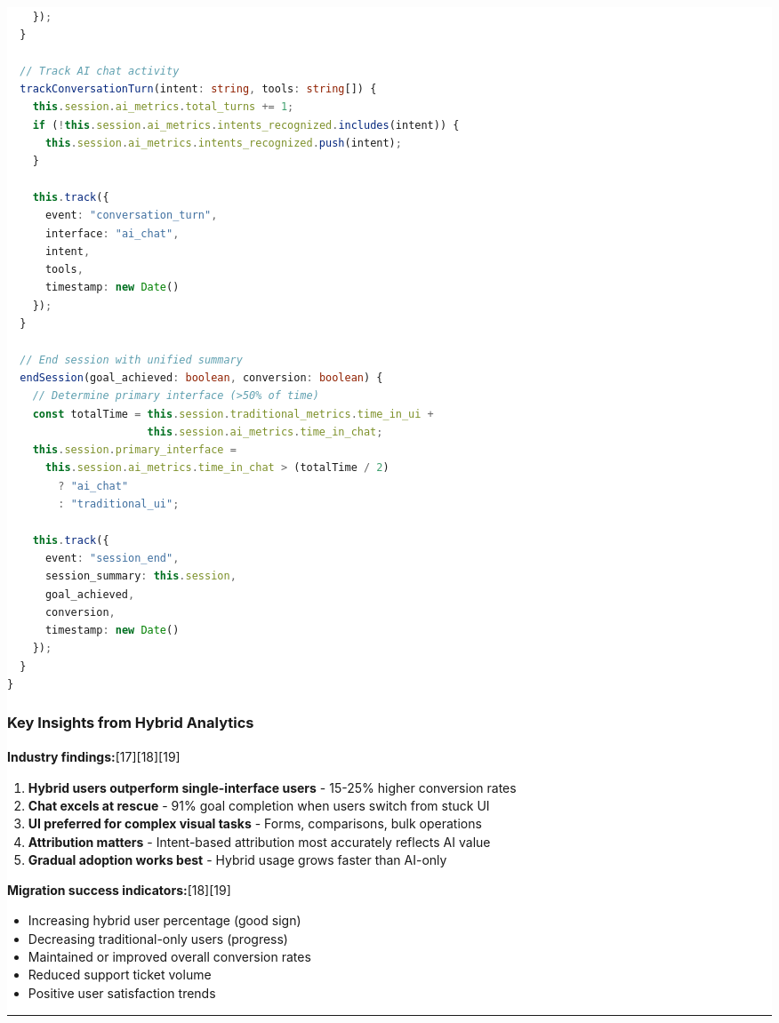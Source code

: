 ```typescript
    });
  }

  // Track AI chat activity
  trackConversationTurn(intent: string, tools: string[]) {
    this.session.ai_metrics.total_turns += 1;
    if (!this.session.ai_metrics.intents_recognized.includes(intent)) {
      this.session.ai_metrics.intents_recognized.push(intent);
    }

    this.track({
      event: "conversation_turn",
      interface: "ai_chat",
      intent,
      tools,
      timestamp: new Date()
    });
  }

  // End session with unified summary
  endSession(goal_achieved: boolean, conversion: boolean) {
    // Determine primary interface (>50% of time)
    const totalTime = this.session.traditional_metrics.time_in_ui +
                      this.session.ai_metrics.time_in_chat;
    this.session.primary_interface =
      this.session.ai_metrics.time_in_chat > (totalTime / 2)
        ? "ai_chat"
        : "traditional_ui";

    this.track({
      event: "session_end",
      session_summary: this.session,
      goal_achieved,
      conversion,
      timestamp: new Date()
    });
  }
}
```

### Key Insights from Hybrid Analytics

**Industry findings:**[17][18][19]

1. **Hybrid users outperform single-interface users** - 15-25% higher conversion rates
2. **Chat excels at rescue** - 91% goal completion when users switch from stuck UI
3. **UI preferred for complex visual tasks** - Forms, comparisons, bulk operations
4. **Attribution matters** - Intent-based attribution most accurately reflects AI value
5. **Gradual adoption works best** - Hybrid usage grows faster than AI-only

**Migration success indicators:**[18][19]
- Increasing hybrid user percentage (good sign)
- Decreasing traditional-only users (progress)
- Maintained or improved overall conversion rates
- Reduced support ticket volume
- Positive user satisfaction trends

---